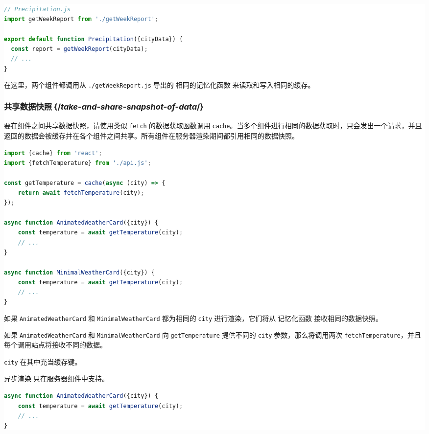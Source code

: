 ```js [[3, 2, "getWeekReport", 0], [3, 5, "getWeekReport"]]
// Precipitation.js
import getWeekReport from './getWeekReport';

export default function Precipitation({cityData}) {
  const report = getWeekReport(cityData);
  // ...
}
```
在这里，两个组件都调用从 `./getWeekReport.js` 导出的 <CodeStep step={3}>相同的记忆化函数</CodeStep> 来读取和写入相同的缓存。
</Pitfall>

### 共享数据快照 {/*take-and-share-snapshot-of-data*/}

要在组件之间共享数据快照，请使用类似 `fetch` 的数据获取函数调用 `cache`。当多个组件进行相同的数据获取时，只会发出一个请求，并且返回的数据会被缓存并在各个组件之间共享。所有组件在服务器渲染期间都引用相同的数据快照。

```js [[1, 4, "city"], [1, 5, "fetchTemperature(city)"], [2, 4, "getTemperature"], [2, 9, "getTemperature"], [1, 9, "city"], [2, 14, "getTemperature"], [1, 14, "city"]]
import {cache} from 'react';
import {fetchTemperature} from './api.js';

const getTemperature = cache(async (city) => {
	return await fetchTemperature(city);
});

async function AnimatedWeatherCard({city}) {
	const temperature = await getTemperature(city);
	// ...
}

async function MinimalWeatherCard({city}) {
	const temperature = await getTemperature(city);
	// ...
}
```

如果 `AnimatedWeatherCard` 和 `MinimalWeatherCard` 都为相同的 <CodeStep step={1}>`city`</CodeStep> 进行渲染，它们将从 <CodeStep step={2}>记忆化函数</CodeStep> 接收相同的数据快照。

如果 `AnimatedWeatherCard` 和 `MinimalWeatherCard` 向 <CodeStep step={2}>`getTemperature`</CodeStep> 提供不同的 <CodeStep step={1}>`city`</CodeStep> 参数，那么将调用两次 `fetchTemperature`，并且每个调用站点将接收不同的数据。

<CodeStep step={1}>`city`</CodeStep> 在其中充当缓存键。

<Note>

[//]: # 'TODO: 合并后向服务器组件添加链接。'

<CodeStep step={3}>异步渲染</CodeStep> 只在服务器组件中支持。

```js [[3, 1, "async"], [3, 2, "await"]]
async function AnimatedWeatherCard({city}) {
	const temperature = await getTemperature(city);
	// ...
}
```
[//]: # 'TODO: 合并后在文档中添加链接和提醒。'
[//]: # '参与 `use` 相关文档以了解更多关于在客户端组件中使用异步数据渲染组件的内容。'

</Note>


[//]: # 'TODO: 一旦 https://github.com/reactjs/react.dev/pull/6177 被合并，将为服务器组件/客户端组件（Server/Client Component）引用添加链接'